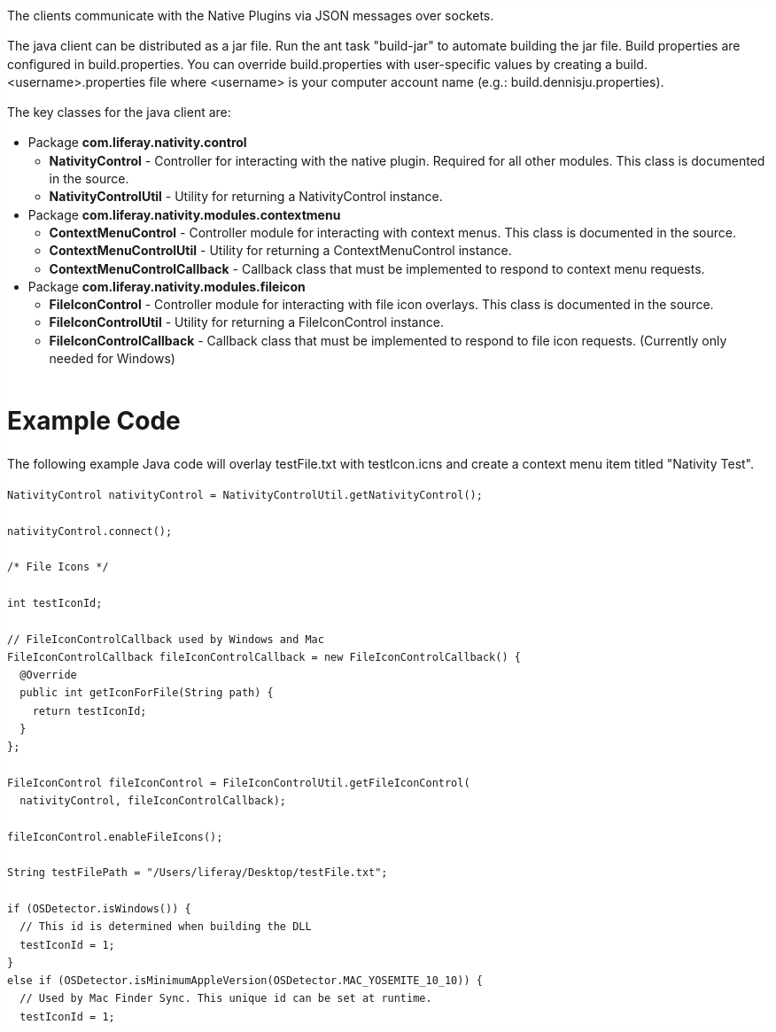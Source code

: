The clients communicate with the Native Plugins via JSON messages over sockets.

The java client can be distributed as a jar file. Run the ant task "build-jar" to automate building the jar file. Build properties are configured in build.properties. You can override build.properties with user-specific values by creating a build.\<username\>.properties file where \<username\> is your computer account name (e.g.: build.dennisju.properties).

The key classes for the java client are:

* Package **com.liferay.nativity.control**
  * **NativityControl** - Controller for interacting with the native plugin. Required for all other modules. This class is documented in the source.
  * **NativityControlUtil** - Utility for returning a NativityControl instance.
* Package **com.liferay.nativity.modules.contextmenu**
  * **ContextMenuControl** - Controller module for interacting with context menus. This class is documented in the source.
  * **ContextMenuControlUtil** - Utility for returning a ContextMenuControl instance.
  * **ContextMenuControlCallback** - Callback class that must be implemented to respond to context menu requests.
* Package **com.liferay.nativity.modules.fileicon**
  * **FileIconControl** - Controller module for interacting with file icon overlays. This class is documented in the source.
  * **FileIconControlUtil** - Utility for returning a FileIconControl instance.
  * **FileIconControlCallback** - Callback class that must be implemented to respond to file icon requests. (Currently only needed for Windows)

# Example Code

The following example Java code will overlay testFile.txt with testIcon.icns and create a context menu item titled "Nativity Test".

    NativityControl nativityControl = NativityControlUtil.getNativityControl();
  
    nativityControl.connect();
  
    /* File Icons */
  
    int testIconId;
  
    // FileIconControlCallback used by Windows and Mac
    FileIconControlCallback fileIconControlCallback = new FileIconControlCallback() {
      @Override
      public int getIconForFile(String path) {
        return testIconId;
      }
    };
  
    FileIconControl fileIconControl = FileIconControlUtil.getFileIconControl(
      nativityControl, fileIconControlCallback);
  
    fileIconControl.enableFileIcons();
  
    String testFilePath = "/Users/liferay/Desktop/testFile.txt";
  
    if (OSDetector.isWindows()) {
      // This id is determined when building the DLL
      testIconId = 1;
    }
    else if (OSDetector.isMinimumAppleVersion(OSDetector.MAC_YOSEMITE_10_10)) {
      // Used by Mac Finder Sync. This unique id can be set at runtime.
      testIconId = 1;
  